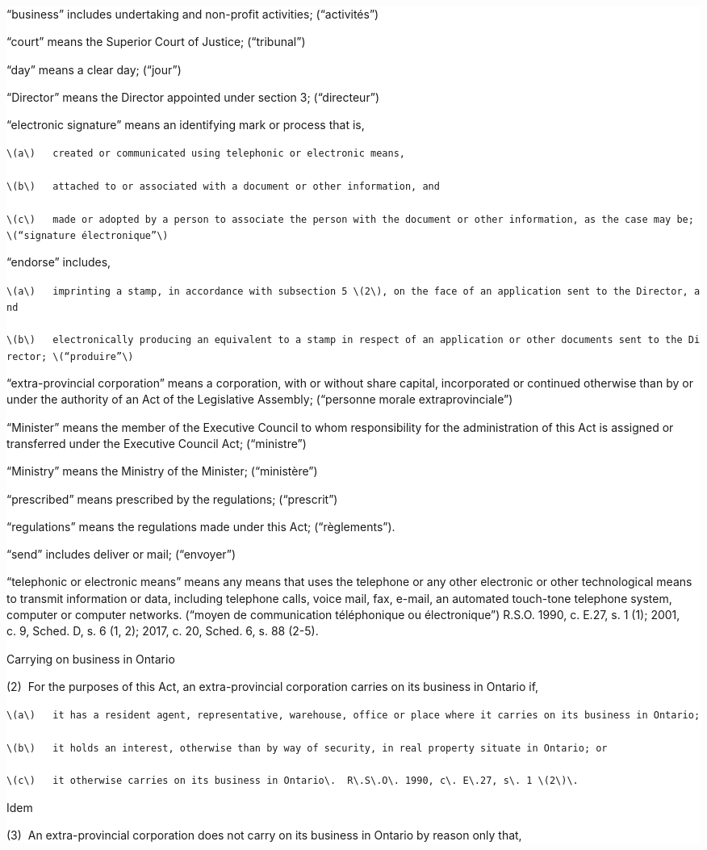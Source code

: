 “business” includes undertaking and non\-profit activities; \(“activités”\)

“court” means the Superior Court of Justice; \(“tribunal”\)

“day” means a clear day; \(“jour”\)

“Director” means the Director appointed under section 3; \(“directeur”\)

“electronic signature” means an identifying mark or process that is,

	\(a\)	created or communicated using telephonic or electronic means,

	\(b\)	attached to or associated with a document or other information, and

	\(c\)	made or adopted by a person to associate the person with the document or other information, as the case may be; \(“signature électronique”\)

“endorse” includes,

	\(a\)	imprinting a stamp, in accordance with subsection 5 \(2\), on the face of an application sent to the Director, and

	\(b\)	electronically producing an equivalent to a stamp in respect of an application or other documents sent to the Director; \(“produire”\)

“extra\-provincial corporation” means a corporation, with or without share capital, incorporated or continued otherwise than by or under the authority of an Act of the Legislative Assembly; \(“personne morale extraprovinciale”\)

“Minister” means the member of the Executive Council to whom responsibility for the administration of this Act is assigned or transferred under the Executive Council Act; \(“ministre”\)

“Ministry” means the Ministry of the Minister; \(“ministère”\)

“prescribed” means prescribed by the regulations; \(“prescrit”\)

“regulations” means the regulations made under this Act; \(“règlements”\)\.

“send” includes deliver or mail; \(“envoyer”\)

“telephonic or electronic means” means any means that uses the telephone or any other electronic or other technological means to transmit information or data, including telephone calls, voice mail, fax, e\-mail, an automated touch\-tone telephone system, computer or computer networks\. \(“moyen de communication téléphonique ou électronique”\)  R\.S\.O\. 1990, c\. E\.27, s\. 1 \(1\); 2001, c\. 9, Sched\. D, s\. 6 \(1, 2\); 2017, c\. 20, Sched\. 6, s\. 88 \(2\-5\)\.

Carrying on business in Ontario

\(2\)  For the purposes of this Act, an extra\-provincial corporation carries on its business in Ontario if,

	\(a\)	it has a resident agent, representative, warehouse, office or place where it carries on its business in Ontario;

	\(b\)	it holds an interest, otherwise than by way of security, in real property situate in Ontario; or

	\(c\)	it otherwise carries on its business in Ontario\.  R\.S\.O\. 1990, c\. E\.27, s\. 1 \(2\)\.

Idem

\(3\)  An extra\-provincial corporation does not carry on its business in Ontario by reason only that,
